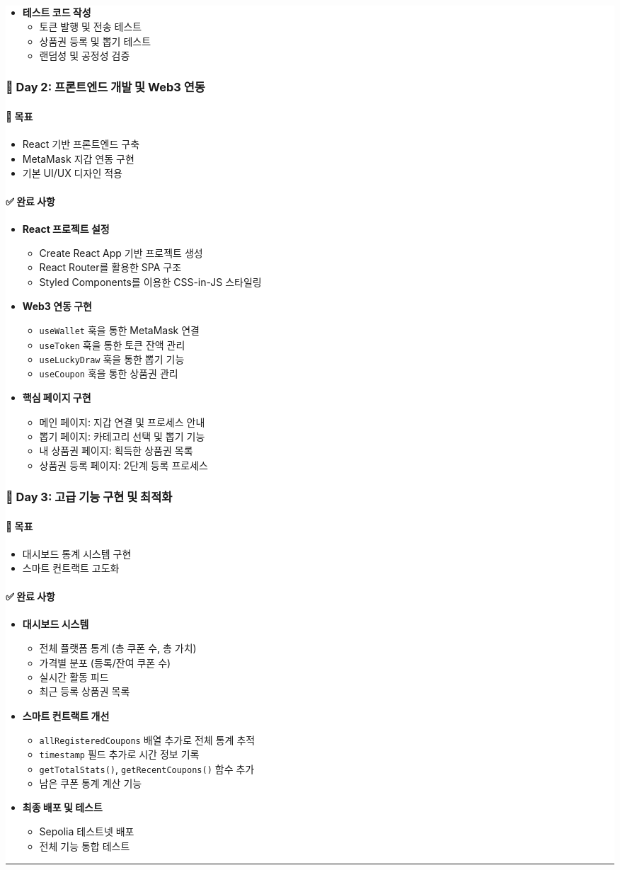 - **테스트 코드 작성**
  - 토큰 발행 및 전송 테스트
  - 상품권 등록 및 뽑기 테스트
  - 랜덤성 및 공정성 검증

### 📅 Day 2: 프론트엔드 개발 및 Web3 연동
#### 🎯 목표
- React 기반 프론트엔드 구축
- MetaMask 지갑 연동 구현
- 기본 UI/UX 디자인 적용

#### ✅ 완료 사항
- **React 프로젝트 설정**
  - Create React App 기반 프로젝트 생성
  - React Router를 활용한 SPA 구조
  - Styled Components를 이용한 CSS-in-JS 스타일링

- **Web3 연동 구현**
  - `useWallet` 훅을 통한 MetaMask 연결
  - `useToken` 훅을 통한 토큰 잔액 관리
  - `useLuckyDraw` 훅을 통한 뽑기 기능
  - `useCoupon` 훅을 통한 상품권 관리

- **핵심 페이지 구현**
  - 메인 페이지: 지갑 연결 및 프로세스 안내
  - 뽑기 페이지: 카테고리 선택 및 뽑기 기능
  - 내 상품권 페이지: 획득한 상품권 목록
  - 상품권 등록 페이지: 2단계 등록 프로세스

### 📅 Day 3: 고급 기능 구현 및 최적화
#### 🎯 목표
- 대시보드 통계 시스템 구현
- 스마트 컨트랙트 고도화

#### ✅ 완료 사항
- **대시보드 시스템**
  - 전체 플랫폼 통계 (총 쿠폰 수, 총 가치)
  - 가격별 분포 (등록/잔여 쿠폰 수)
  - 실시간 활동 피드
  - 최근 등록 상품권 목록

- **스마트 컨트랙트 개선**
  - `allRegisteredCoupons` 배열 추가로 전체 통계 추적
  - `timestamp` 필드 추가로 시간 정보 기록
  - `getTotalStats()`, `getRecentCoupons()` 함수 추가
  - 남은 쿠폰 통계 계산 기능

- **최종 배포 및 테스트**
  - Sepolia 테스트넷 배포
  - 전체 기능 통합 테스트

---

